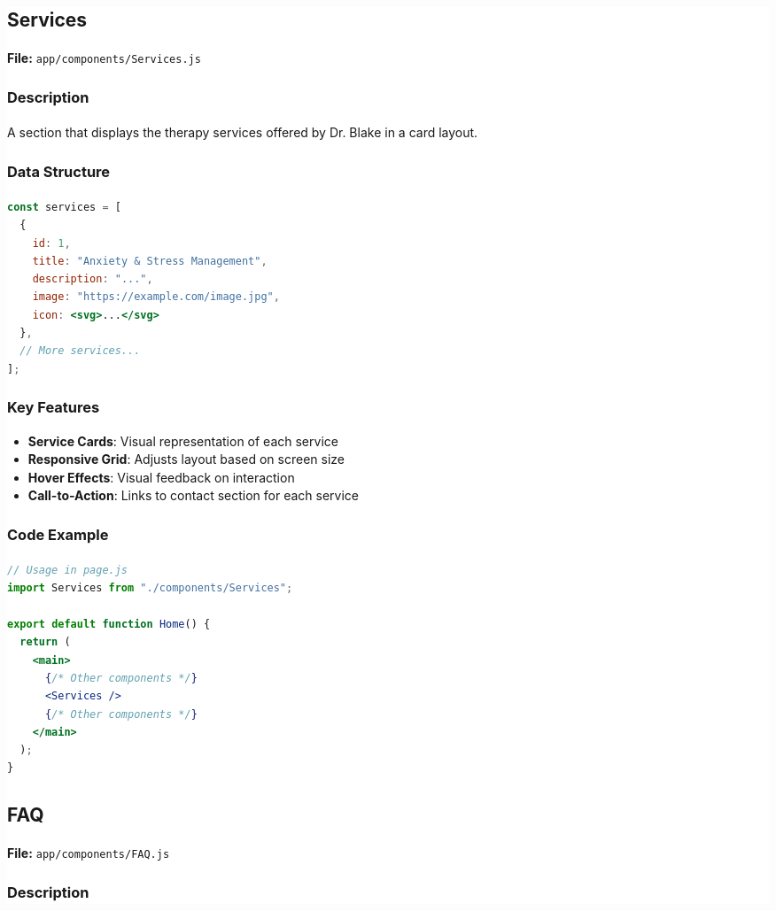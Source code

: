 
## Services

**File:** `app/components/Services.js`

### Description

A section that displays the therapy services offered by Dr. Blake in a card layout.

### Data Structure

```jsx
const services = [
  {
    id: 1,
    title: "Anxiety & Stress Management",
    description: "...",
    image: "https://example.com/image.jpg",
    icon: <svg>...</svg>
  },
  // More services...
];
```

### Key Features

- **Service Cards**: Visual representation of each service
- **Responsive Grid**: Adjusts layout based on screen size
- **Hover Effects**: Visual feedback on interaction
- **Call-to-Action**: Links to contact section for each service

### Code Example

```jsx
// Usage in page.js
import Services from "./components/Services";

export default function Home() {
  return (
    <main>
      {/* Other components */}
      <Services />
      {/* Other components */}
    </main>
  );
}
```

## FAQ

**File:** `app/components/FAQ.js`

### Description
